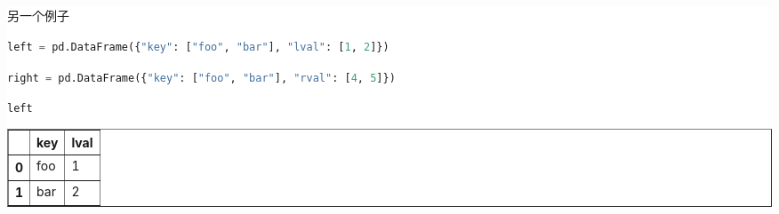 

另一个例子


```python
left = pd.DataFrame({"key": ["foo", "bar"], "lval": [1, 2]})
```


```python
right = pd.DataFrame({"key": ["foo", "bar"], "rval": [4, 5]})
```


```python
left
```




<div>
<style scoped>
    .dataframe tbody tr th:only-of-type {
        vertical-align: middle;
    }

    .dataframe tbody tr th {
        vertical-align: top;
    }

    .dataframe thead th {
        text-align: right;
    }
</style>
<table border="1" class="dataframe">
  <thead>
    <tr style="text-align: right;">
      <th></th>
      <th>key</th>
      <th>lval</th>
    </tr>
  </thead>
  <tbody>
    <tr>
      <th>0</th>
      <td>foo</td>
      <td>1</td>
    </tr>
    <tr>
      <th>1</th>
      <td>bar</td>
      <td>2</td>
    </tr>
  </tbody>
</table>
</div>
